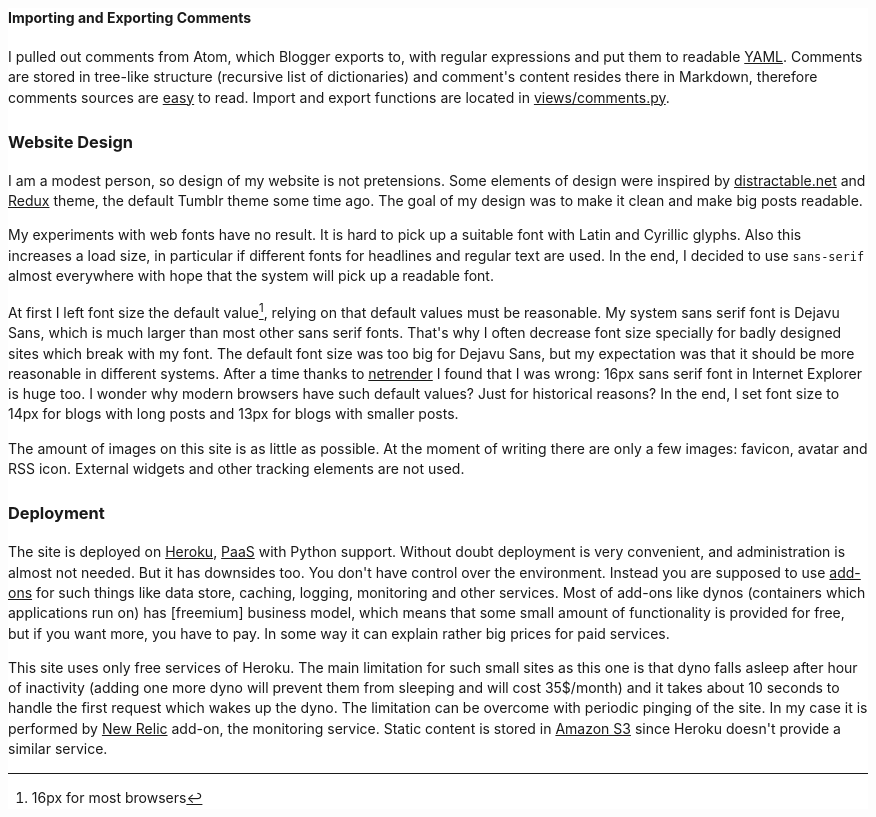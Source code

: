 [django.conrtib.comments]: https://docs.djangoproject.com/en/1.5/ref/contrib/comments/
[django-threadedcomments]: https://github.com/HonzaKral/django-threadedcomments
[рекомендуют]: https://docs.djangoproject.com/en/dev/ref/contrib/comments/
[Pygments]: http://pygments.org/
[languages]: http://pygments.org/languages/
[autoit]: http://vlevit.org/ru/blog/tech/xatk#c46

#### Importing and Exporting Comments

I pulled out comments from Atom, which Blogger exports to, with regular
expressions and put them to readable [YAML]. Comments are stored in tree-like
structure (recursive list of dictionaries) and comment's content resides there
in Markdown, therefore comments sources are [easy] to read. Import and export
functions are located in [views/comments.py].

[YAML]: http://yaml.org/
[easy]: https://github.com/vlevit/vlevit.org/blob/master/content/blog/ru/tech/comments/xatk.yaml
[views/comments.py]: https://github.com/vlevit/vlevit.org/blob/master/vlblog/views/comments.py

### Website Design

I am a modest person, so design of my website is not pretensions. Some
elements of design were inspired by [distractable.net] and [Redux] theme, the
default Tumblr theme some time ago. The goal of my design was to make it clean
and make big posts readable.

My experiments with web fonts have no result. It is hard to pick up a suitable
font with Latin and Cyrillic glyphs. Also this increases a load size, in
particular if different fonts for headlines and regular text are used. In the
end, I decided to use `sans-serif` almost everywhere with hope that the system
will pick up a readable font.

At first I left font size the default value[^1], relying on that default values
must be reasonable. My system sans serif font is Dejavu Sans, which is much
larger than most other sans serif fonts. That's why I often decrease font size
specially for badly designed sites which break with my font. The default font
size was too big for Dejavu Sans, but my expectation was that it should be more
reasonable in different systems. After a time thanks to [netrender] I found that
I was wrong: 16px sans serif font in Internet Explorer is huge too. I wonder why
modern browsers have such default values? Just for historical reasons? In the
end, I set font size to 14px for blogs with long posts and 13px for blogs with
smaller posts.

The amount of images on this site is as little as possible. At the moment of
writing there are only a few images: favicon, avatar and RSS icon. External widgets
and other tracking elements are not used.

[distractable.net]: http://www.distractable.net/
[Redux]: http://www.tumblr.com/theme/433
[netrender]: http://netrenderer.com/
[^1]: 16px for most browsers

### Deployment

The site is deployed on [Heroku], [PaaS] with Python support. Without doubt
deployment is very convenient, and administration is almost not needed. But it
has downsides too. You don't have control over the environment. Instead you are
supposed to use [add-ons] for such things like data store, caching, logging,
monitoring and other services. Most of add-ons like dynos (containers which
applications run on) has [freemium] business model, which means that some small
amount of functionality is provided for free, but if you want more, you have to
pay. In some way it can explain rather big prices for paid services.

This site uses only free services of Heroku. The main limitation for such small
sites as this one is that dyno falls asleep after hour of inactivity (adding one
more dyno will prevent them from sleeping and will cost 35$/month) and it takes
about 10 seconds to handle the first request which wakes up the dyno. The
limitation can be overcome with periodic pinging of the site. In my case it is
performed by [New Relic] add-on, the monitoring service. Static content is
stored in [Amazon S3] since Heroku doesn't provide a similar service.


[zeuhl-mode]: http://zeuhl-mode.blogspot.com/
[org mode]: http://orgmode.org/
[Django]: https://www.djangoproject.com/
[Heroku]: https://www.heroku.com/
[git repository]: https://github.com/vlevit/vlevit.org/
[hook]: https://addons.heroku.com/deployhooks
[importers.py]: https://github.com/vlevit/vlevit.org/blob/master/vlblog/importers.py
[Markdown]: http://daringfireball.net/projects/markdown/syntax
[python-markdown]: http://pythonhosted.org/Markdown/
[here]: https://raw.github.com/vlevit/vlevit.org/master/content/blog/en/tech/vlevit-org.md
[Heroku]: https://www.heroku.com/
[PaaS]: http://en.wikipedia.org/wiki/Platform_as_a_service
[add-ons]: https://addons.heroku.com/
[New Relic]: https://addons.heroku.com/newrelic
[Amazon S3]: http://aws.amazon.com/s3/
[OpenShift]: https://www.openshift.com/
[django-request]: https://django-request.readthedocs.org/
[version]: https://github.com/kylef/django-request
[ancient]: https://pypi.python.org/pypi/django-request/
[copied]: https://github.com/vlevit/vlevit.org/blob/master/middleware/http.py
[blog.vlevit.org]: http://blog.vlevit.org/
[vlevit.org]: http://vlevit.org/
[^†]: And please don't read if you don't enjoy!
